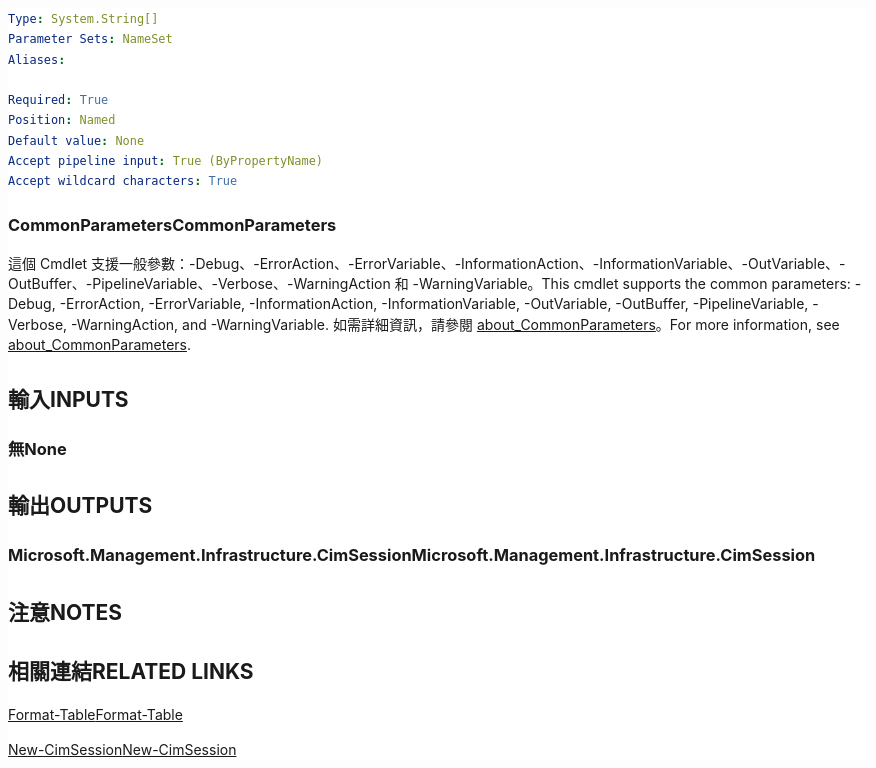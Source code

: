 ```yaml
Type: System.String[]
Parameter Sets: NameSet
Aliases:

Required: True
Position: Named
Default value: None
Accept pipeline input: True (ByPropertyName)
Accept wildcard characters: True
```

### <span data-ttu-id="cf612-144">CommonParameters</span><span class="sxs-lookup"><span data-stu-id="cf612-144">CommonParameters</span></span>
<span data-ttu-id="cf612-145">這個 Cmdlet 支援一般參數：-Debug、-ErrorAction、-ErrorVariable、-InformationAction、-InformationVariable、-OutVariable、-OutBuffer、-PipelineVariable、-Verbose、-WarningAction 和 -WarningVariable。</span><span class="sxs-lookup"><span data-stu-id="cf612-145">This cmdlet supports the common parameters: -Debug, -ErrorAction, -ErrorVariable, -InformationAction, -InformationVariable, -OutVariable, -OutBuffer, -PipelineVariable, -Verbose, -WarningAction, and -WarningVariable.</span></span> <span data-ttu-id="cf612-146">如需詳細資訊，請參閱 [about_CommonParameters](https://go.microsoft.com/fwlink/?LinkID=113216)。</span><span class="sxs-lookup"><span data-stu-id="cf612-146">For more information, see [about_CommonParameters](https://go.microsoft.com/fwlink/?LinkID=113216).</span></span>

## <span data-ttu-id="cf612-147">輸入</span><span class="sxs-lookup"><span data-stu-id="cf612-147">INPUTS</span></span>

### <span data-ttu-id="cf612-148">無</span><span class="sxs-lookup"><span data-stu-id="cf612-148">None</span></span>

## <span data-ttu-id="cf612-149">輸出</span><span class="sxs-lookup"><span data-stu-id="cf612-149">OUTPUTS</span></span>

### <span data-ttu-id="cf612-150">Microsoft.Management.Infrastructure.CimSession</span><span class="sxs-lookup"><span data-stu-id="cf612-150">Microsoft.Management.Infrastructure.CimSession</span></span>

## <span data-ttu-id="cf612-151">注意</span><span class="sxs-lookup"><span data-stu-id="cf612-151">NOTES</span></span>

## <span data-ttu-id="cf612-152">相關連結</span><span class="sxs-lookup"><span data-stu-id="cf612-152">RELATED LINKS</span></span>

[<span data-ttu-id="cf612-153">Format-Table</span><span class="sxs-lookup"><span data-stu-id="cf612-153">Format-Table</span></span>](../microsoft.powershell.utility/format-table.md)

[<span data-ttu-id="cf612-154">New-CimSession</span><span class="sxs-lookup"><span data-stu-id="cf612-154">New-CimSession</span></span>](New-CimSession.md)

